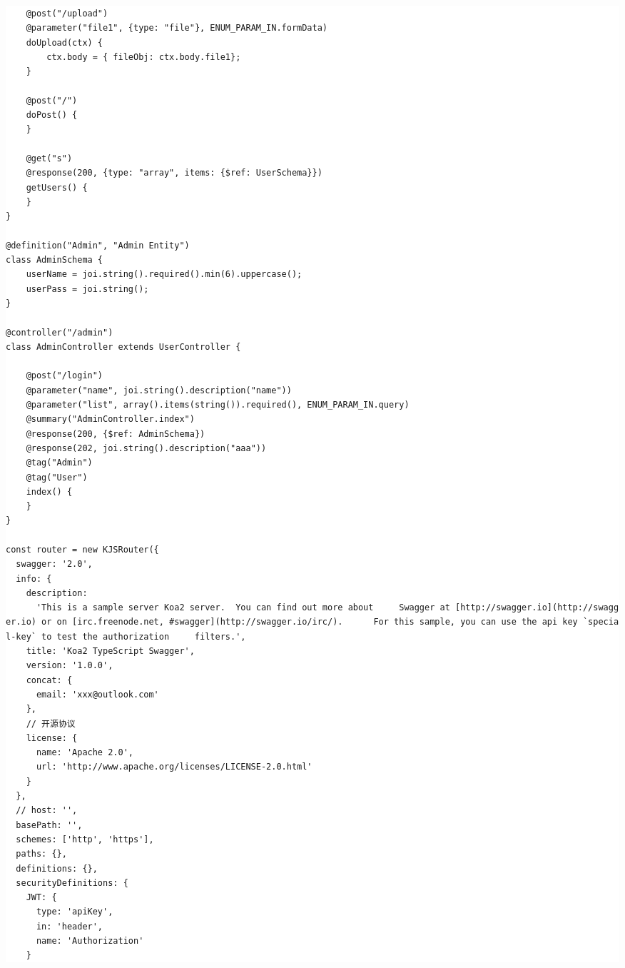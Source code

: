         @post("/upload")
        @parameter("file1", {type: "file"}, ENUM_PARAM_IN.formData)
        doUpload(ctx) {
            ctx.body = { fileObj: ctx.body.file1};
        }

        @post("/")
        doPost() {
        }

        @get("s")
        @response(200, {type: "array", items: {$ref: UserSchema}})
        getUsers() {
        }
    }

    @definition("Admin", "Admin Entity")
    class AdminSchema {
        userName = joi.string().required().min(6).uppercase();
        userPass = joi.string();
    }

    @controller("/admin")
    class AdminController extends UserController {

        @post("/login")
        @parameter("name", joi.string().description("name"))
        @parameter("list", array().items(string()).required(), ENUM_PARAM_IN.query)
        @summary("AdminController.index")
        @response(200, {$ref: AdminSchema})
        @response(202, joi.string().description("aaa"))
        @tag("Admin")
        @tag("User")
        index() {
        }
    }

    const router = new KJSRouter({
      swagger: '2.0',
      info: {
        description:
          'This is a sample server Koa2 server.  You can find out more about     Swagger at [http://swagger.io](http://swagger.io) or on [irc.freenode.net, #swagger](http://swagger.io/irc/).      For this sample, you can use the api key `special-key` to test the authorization     filters.',
        title: 'Koa2 TypeScript Swagger',
        version: '1.0.0',
        concat: {
          email: 'xxx@outlook.com'
        },
        // 开源协议
        license: {
          name: 'Apache 2.0',
          url: 'http://www.apache.org/licenses/LICENSE-2.0.html'
        }
      },
      // host: '',
      basePath: '',
      schemes: ['http', 'https'],
      paths: {},
      definitions: {},
      securityDefinitions: {
        JWT: {
          type: 'apiKey',
          in: 'header',
          name: 'Authorization'
        }